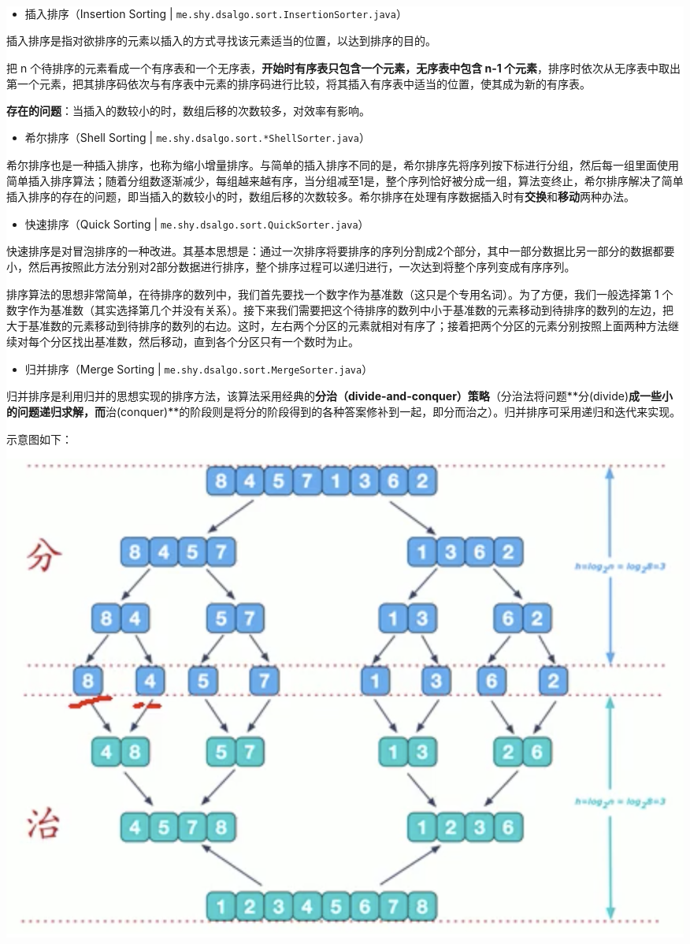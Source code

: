 - 插入排序（Insertion Sorting | `me.shy.dsalgo.sort.InsertionSorter.java`）

插入排序是指对欲排序的元素以插入的方式寻找该元素适当的位置，以达到排序的目的。

把 n 个待排序的元素看成一个有序表和一个无序表，**开始时有序表只包含一个元素，无序表中包含 n-1 个元素**，排序时依次从无序表中取出第一个元素，把其排序码依次与有序表中元素的排序码进行比较，将其插入有序表中适当的位置，使其成为新的有序表。

**存在的问题**：当插入的数较小的时，数组后移的次数较多，对效率有影响。

- 希尔排序（Shell Sorting | `me.shy.dsalgo.sort.*ShellSorter.java`）

希尔排序也是一种插入排序，也称为缩小增量排序。与简单的插入排序不同的是，希尔排序先将序列按下标进行分组，然后每一组里面使用简单插入排序算法；随着分组数逐渐减少，每组越来越有序，当分组减至1是，整个序列恰好被分成一组，算法变终止，希尔排序解决了简单插入排序的存在的问题，即当插入的数较小的时，数组后移的次数较多。希尔排序在处理有序数据插入时有**交换**和**移动**两种办法。

- 快速排序（Quick Sorting | `me.shy.dsalgo.sort.QuickSorter.java`）

快速排序是对冒泡排序的一种改进。其基本思想是：通过一次排序将要排序的序列分割成2个部分，其中一部分数据比另一部分的数据都要小，然后再按照此方法分别对2部分数据进行排序，整个排序过程可以递归进行，一次达到将整个序列变成有序序列。

排序算法的思想非常简单，在待排序的数列中，我们首先要找一个数字作为基准数（这只是个专用名词）。为了方便，我们一般选择第 1 个数字作为基准数（其实选择第几个并没有关系）。接下来我们需要把这个待排序的数列中小于基准数的元素移动到待排序的数列的左边，把大于基准数的元素移动到待排序的数列的右边。这时，左右两个分区的元素就相对有序了；接着把两个分区的元素分别按照上面两种方法继续对每个分区找出基准数，然后移动，直到各个分区只有一个数时为止。

- 归并排序（Merge Sorting | `me.shy.dsalgo.sort.MergeSorter.java`）

归并排序是利用归并的思想实现的排序方法，该算法采用经典的**分治（divide-and-conquer）策略**（分治法将问题**分(divide)**成一些小的问题递归求解，而**治(conquer)**的阶段则是将分的阶段得到的各种答案修补到一起，即分而治之）。归并排序可采用递归和迭代来实现。

示意图如下：

![](readme/2021-02-19-23-02-21.png)
